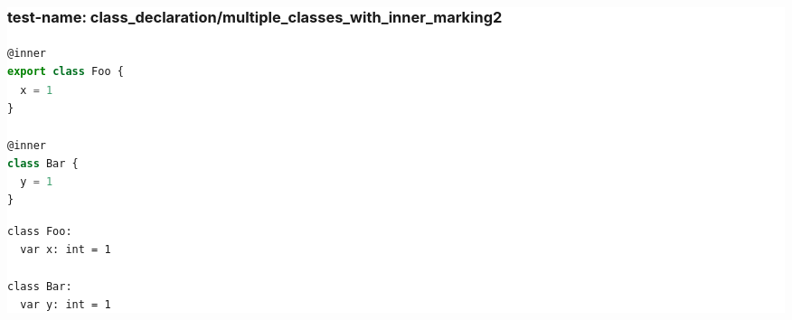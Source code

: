 
### test-name: class_declaration/multiple_classes_with_inner_marking2

```typescript
@inner
export class Foo {
  x = 1
}

@inner
class Bar {
  y = 1
}
```
```gdscript
class Foo:
  var x: int = 1

class Bar:
  var y: int = 1
```

